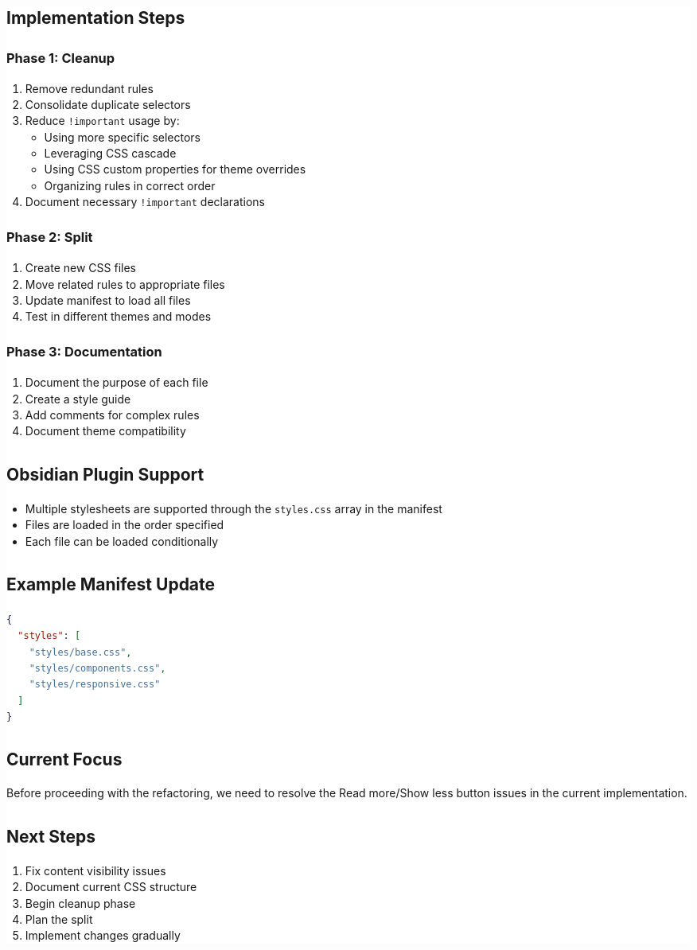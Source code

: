 ## Implementation Steps

### Phase 1: Cleanup
1. Remove redundant rules
2. Consolidate duplicate selectors
3. Reduce `!important` usage by:
   - Using more specific selectors
   - Leveraging CSS cascade
   - Using CSS custom properties for theme overrides
   - Organizing rules in correct order
4. Document necessary `!important` declarations

### Phase 2: Split
1. Create new CSS files
2. Move related rules to appropriate files
3. Update manifest to load all files
4. Test in different themes and modes

### Phase 3: Documentation
1. Document the purpose of each file
2. Create a style guide
3. Add comments for complex rules
4. Document theme compatibility

## Obsidian Plugin Support
- Multiple stylesheets are supported through the `styles.css` array in the manifest
- Files are loaded in the order specified
- Each file can be loaded conditionally

## Example Manifest Update
```json
{
  "styles": [
    "styles/base.css",
    "styles/components.css",
    "styles/responsive.css"
  ]
}
```

## Current Focus
Before proceeding with the refactoring, we need to resolve the Read more/Show less button issues in the current implementation.

## Next Steps
1. Fix content visibility issues
2. Document current CSS structure
3. Begin cleanup phase
4. Plan the split
5. Implement changes gradually 